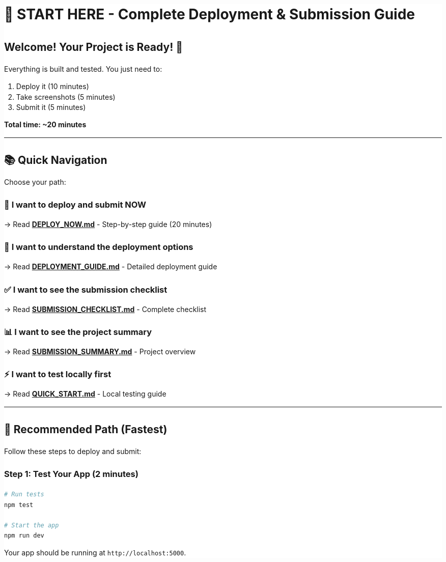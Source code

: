 # 🎯 START HERE - Complete Deployment & Submission Guide

## Welcome! Your Project is Ready! 🎉

Everything is built and tested. You just need to:
1. Deploy it (10 minutes)
2. Take screenshots (5 minutes)
3. Submit it (5 minutes)

**Total time: ~20 minutes**

---

## 📚 Quick Navigation

Choose your path:

### 🚀 **I want to deploy and submit NOW**
→ Read **[DEPLOY_NOW.md](DEPLOY_NOW.md)** - Step-by-step guide (20 minutes)

### 📖 **I want to understand the deployment options**
→ Read **[DEPLOYMENT_GUIDE.md](DEPLOYMENT_GUIDE.md)** - Detailed deployment guide

### ✅ **I want to see the submission checklist**
→ Read **[SUBMISSION_CHECKLIST.md](SUBMISSION_CHECKLIST.md)** - Complete checklist

### 📊 **I want to see the project summary**
→ Read **[SUBMISSION_SUMMARY.md](SUBMISSION_SUMMARY.md)** - Project overview

### ⚡ **I want to test locally first**
→ Read **[QUICK_START.md](QUICK_START.md)** - Local testing guide

---

## 🎯 Recommended Path (Fastest)

Follow these steps to deploy and submit:

### Step 1: Test Your App (2 minutes)

```bash
# Run tests
npm test

# Start the app
npm run dev
```

Your app should be running at `http://localhost:5000`.
